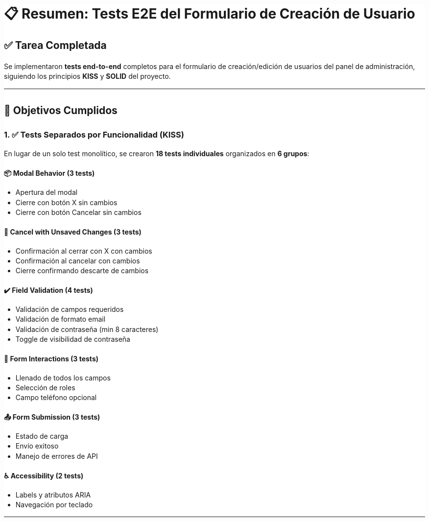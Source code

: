 # 📋 Resumen: Tests E2E del Formulario de Creación de Usuario

## ✅ Tarea Completada

Se implementaron **tests end-to-end** completos para el formulario de creación/edición de usuarios del panel de administración, siguiendo los principios **KISS** y **SOLID** del proyecto.

---

## 🎯 Objetivos Cumplidos

### 1. ✅ Tests Separados por Funcionalidad (KISS)

En lugar de un solo test monolítico, se crearon **18 tests individuales** organizados en **6 grupos**:

#### 📦 **Modal Behavior** (3 tests)

- Apertura del modal
- Cierre con botón X sin cambios
- Cierre con botón Cancelar sin cambios

#### 🔄 **Cancel with Unsaved Changes** (3 tests)

- Confirmación al cerrar con X con cambios
- Confirmación al cancelar con cambios
- Cierre confirmando descarte de cambios

#### ✔️ **Field Validation** (4 tests)

- Validación de campos requeridos
- Validación de formato email
- Validación de contraseña (min 8 caracteres)
- Toggle de visibilidad de contraseña

#### 🎯 **Form Interactions** (3 tests)

- Llenado de todos los campos
- Selección de roles
- Campo teléfono opcional

#### 📤 **Form Submission** (3 tests)

- Estado de carga
- Envío exitoso
- Manejo de errores de API

#### ♿ **Accessibility** (2 tests)

- Labels y atributos ARIA
- Navegación por teclado

---
